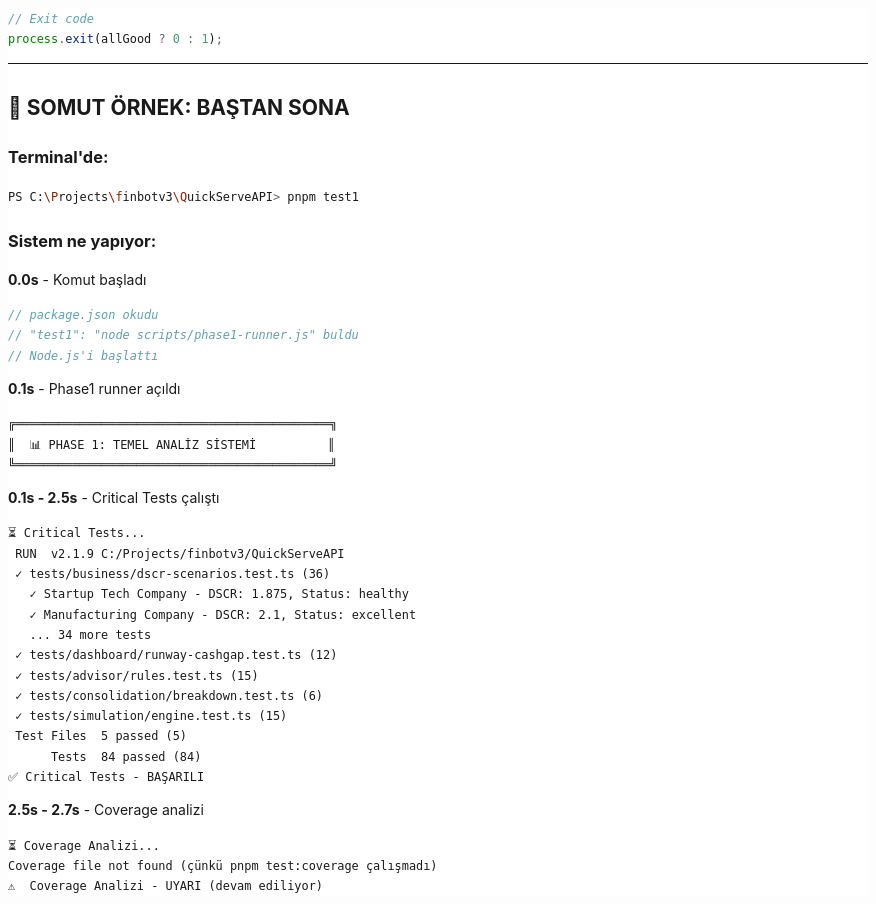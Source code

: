 ```javascript
// Exit code
process.exit(allGood ? 0 : 1);
```

---

## 🎯 SOMUT ÖRNEK: BAŞTAN SONA

### **Terminal'de:**

```bash
PS C:\Projects\finbotv3\QuickServeAPI> pnpm test1
```

### **Sistem ne yapıyor:**

**0.0s** - Komut başladı

```javascript
// package.json okudu
// "test1": "node scripts/phase1-runner.js" buldu
// Node.js'i başlattı
```

**0.1s** - Phase1 runner açıldı

```
╔════════════════════════════════════════════╗
║  📊 PHASE 1: TEMEL ANALİZ SİSTEMİ          ║
╚════════════════════════════════════════════╝
```

**0.1s - 2.5s** - Critical Tests çalıştı

```
⏳ Critical Tests...
 RUN  v2.1.9 C:/Projects/finbotv3/QuickServeAPI
 ✓ tests/business/dscr-scenarios.test.ts (36)
   ✓ Startup Tech Company - DSCR: 1.875, Status: healthy
   ✓ Manufacturing Company - DSCR: 2.1, Status: excellent
   ... 34 more tests
 ✓ tests/dashboard/runway-cashgap.test.ts (12)
 ✓ tests/advisor/rules.test.ts (15)
 ✓ tests/consolidation/breakdown.test.ts (6)
 ✓ tests/simulation/engine.test.ts (15)
 Test Files  5 passed (5)
      Tests  84 passed (84)
✅ Critical Tests - BAŞARILI
```

**2.5s - 2.7s** - Coverage analizi

```
⏳ Coverage Analizi...
Coverage file not found (çünkü pnpm test:coverage çalışmadı)
⚠️  Coverage Analizi - UYARI (devam ediliyor)
```
